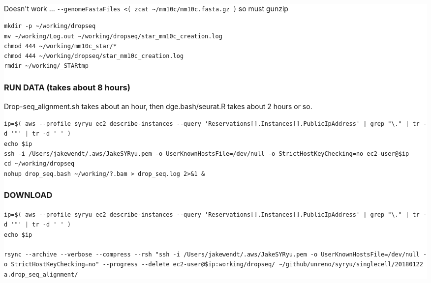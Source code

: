 Doesn't work ... `--genomeFastaFiles <( zcat ~/mm10c/mm10c.fasta.gz )` so must gunzip 

```
mkdir -p ~/working/dropseq
mv ~/working/Log.out ~/working/dropseq/star_mm10c_creation.log
chmod 444 ~/working/mm10c_star/*
chmod 444 ~/working/dropseq/star_mm10c_creation.log
rmdir ~/working/_STARtmp
```

###	RUN DATA (takes about 8 hours)

Drop-seq\_alignment.sh takes about an hour, then dge.bash/seurat.R takes about 2 hours or so.

```
ip=$( aws --profile syryu ec2 describe-instances --query 'Reservations[].Instances[].PublicIpAddress' | grep "\." | tr -d '"' | tr -d ' ' )
echo $ip
ssh -i /Users/jakewendt/.aws/JakeSYRyu.pem -o UserKnownHostsFile=/dev/null -o StrictHostKeyChecking=no ec2-user@$ip
cd ~/working/dropseq
nohup drop_seq.bash ~/working/?.bam > drop_seq.log 2>&1 &
```


###	DOWNLOAD

```
ip=$( aws --profile syryu ec2 describe-instances --query 'Reservations[].Instances[].PublicIpAddress' | grep "\." | tr -d '"' | tr -d ' ' )
echo $ip

rsync --archive --verbose --compress --rsh "ssh -i /Users/jakewendt/.aws/JakeSYRyu.pem -o UserKnownHostsFile=/dev/null -o StrictHostKeyChecking=no" --progress --delete ec2-user@$ip:working/dropseq/ ~/github/unreno/syryu/singlecell/20180122a.drop_seq_alignment/
```


